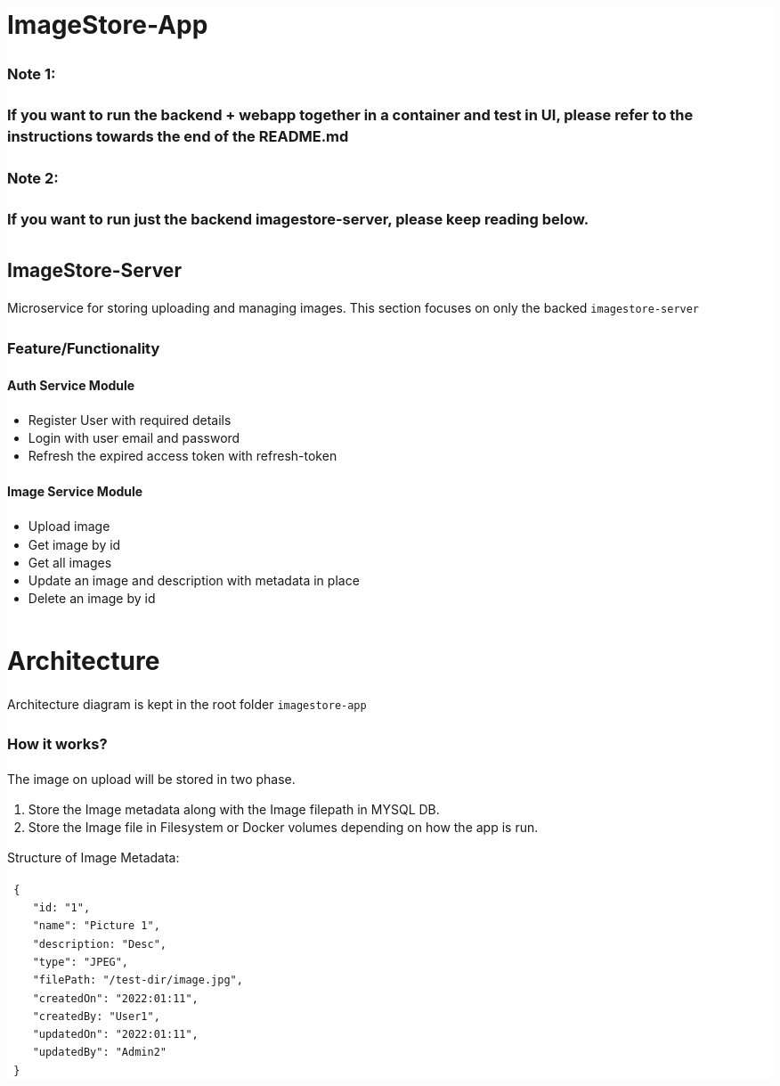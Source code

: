 # ImageStore-App

### Note 1:

### If you want to run the backend + webapp together in a container and test in UI, please refer to the instructions towards the end of the README.md

### Note 2:

### If you want to run just the backend imagestore-server, please keep reading below.

## ImageStore-Server

Microservice for storing uploading and managing images.
This section focuses on only the backed `imagestore-server`

### Feature/Functionality

#### Auth Service Module

- Register User with required details
- Login with user email and password
- Refresh the expired access token with refresh-token

#### Image Service Module

- Upload image
- Get image by id
- Get all images
- Update an image and description with metadata in place
- Delete an image by id

# Architecture

Architecture diagram is kept in the root folder `imagestore-app`

### How it works?

The image on upload will be stored in two phase.

1. Store the Image metadata along with the Image filepath in MYSQL DB.
2. Store the Image file in Filesystem or Docker volumes depending on how the app is run.

Structure of Image Metadata:

```
 {
    "id: "1",
    "name": "Picture 1",
    "description: "Desc",
    "type": "JPEG",
    "filePath: "/test-dir/image.jpg",
    "createdOn": "2022:01:11",
    "createdBy: "User1",
    "updatedOn": "2022:01:11",
    "updatedBy": "Admin2"
 }
```
